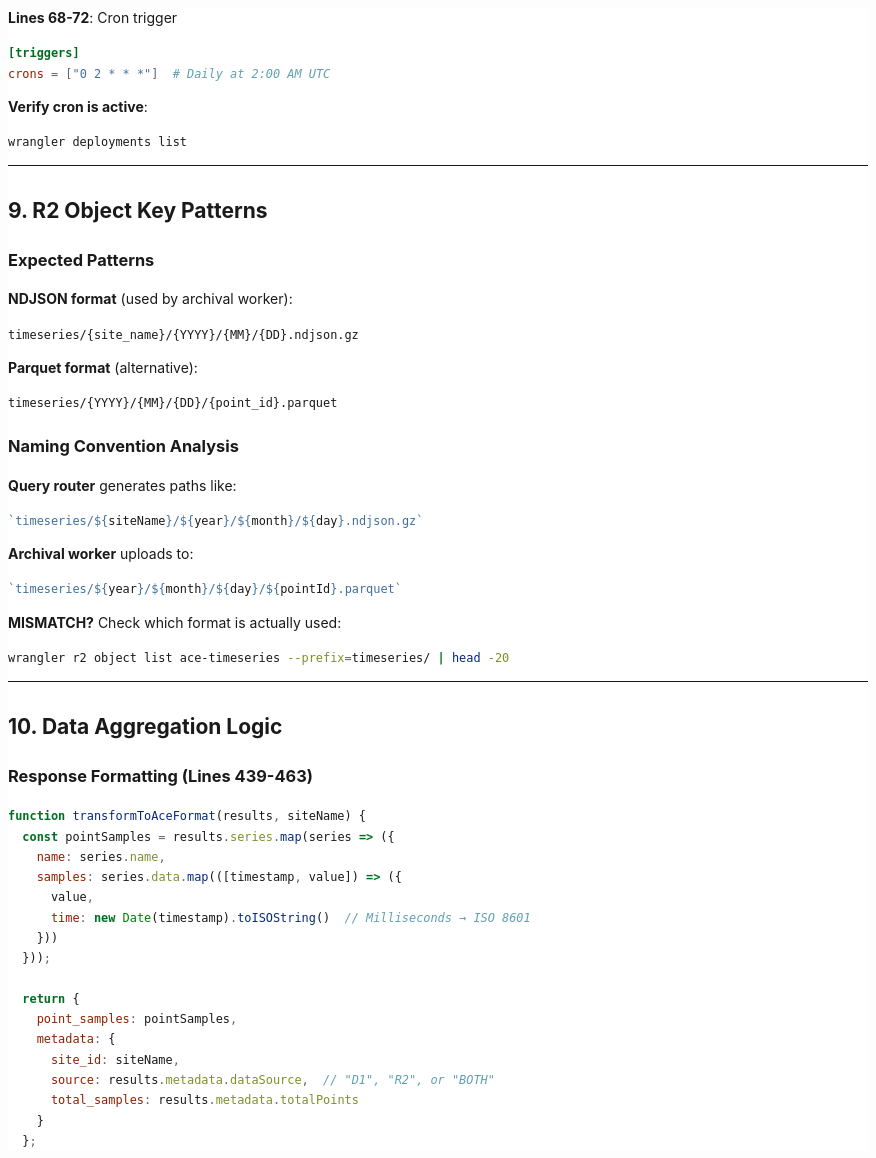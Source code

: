 **Lines 68-72**: Cron trigger
```toml
[triggers]
crons = ["0 2 * * *"]  # Daily at 2:00 AM UTC
```

**Verify cron is active**:
```bash
wrangler deployments list
```

---

## 9. R2 Object Key Patterns

### Expected Patterns

**NDJSON format** (used by archival worker):
```
timeseries/{site_name}/{YYYY}/{MM}/{DD}.ndjson.gz
```

**Parquet format** (alternative):
```
timeseries/{YYYY}/{MM}/{DD}/{point_id}.parquet
```

### Naming Convention Analysis

**Query router** generates paths like:
```javascript
`timeseries/${siteName}/${year}/${month}/${day}.ndjson.gz`
```

**Archival worker** uploads to:
```javascript
`timeseries/${year}/${month}/${day}/${pointId}.parquet`
```

**MISMATCH?** Check which format is actually used:
```bash
wrangler r2 object list ace-timeseries --prefix=timeseries/ | head -20
```

---

## 10. Data Aggregation Logic

### Response Formatting (Lines 439-463)

```javascript
function transformToAceFormat(results, siteName) {
  const pointSamples = results.series.map(series => ({
    name: series.name,
    samples: series.data.map(([timestamp, value]) => ({
      value,
      time: new Date(timestamp).toISOString()  // Milliseconds → ISO 8601
    }))
  }));

  return {
    point_samples: pointSamples,
    metadata: {
      site_id: siteName,
      source: results.metadata.dataSource,  // "D1", "R2", or "BOTH"
      total_samples: results.metadata.totalPoints
    }
  };
```